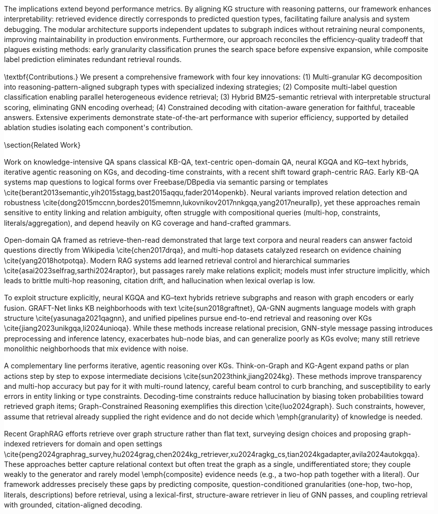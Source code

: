 The implications extend beyond performance metrics. By aligning KG structure with reasoning patterns, our framework enhances interpretability: retrieved evidence directly corresponds to predicted question types, facilitating failure analysis and system debugging. The modular architecture supports independent updates to subgraph indices without retraining neural components, improving maintainability in production environments. Furthermore, our approach reconciles the efficiency-quality tradeoff that plagues existing methods: early granularity classification prunes the search space before expensive expansion, while composite label prediction eliminates redundant retrieval rounds.

\textbf{Contributions.} We present a comprehensive framework with four key innovations: (1) Multi-granular KG decomposition into reasoning-pattern-aligned subgraph types with specialized indexing strategies; (2) Composite multi-label question classification enabling parallel heterogeneous evidence retrieval; (3) Hybrid BM25-semantic retrieval with interpretable structural scoring, eliminating GNN encoding overhead; (4) Constrained decoding with citation-aware generation for faithful, traceable answers. Extensive experiments demonstrate state-of-the-art performance with superior efficiency, supported by detailed ablation studies isolating each component's contribution.

\section{Related Work}

Work on knowledge-intensive QA spans classical KB-QA, text-centric open-domain QA, neural KGQA and KG–text hybrids, iterative agentic reasoning on KGs, and decoding-time constraints, with a recent shift toward graph-centric RAG. Early KB-QA systems map questions to logical forms over Freebase/DBpedia via semantic parsing or templates \cite{berant2013semantic,yih2015stagg,bast2015aqqu,fader2014openkb}. Neural variants improved relation detection and robustness \cite{dong2015mccnn,bordes2015memnn,lukovnikov2017nnkgqa,yang2017neurallp}, yet these approaches remain sensitive to entity linking and relation ambiguity, often struggle with compositional queries (multi-hop, constraints, literals/aggregation), and depend heavily on KG coverage and hand-crafted grammars.

Open-domain QA framed as retrieve-then-read demonstrated that large text corpora and neural readers can answer factoid questions directly from Wikipedia \cite{chen2017drqa}, and multi-hop datasets catalyzed research on evidence chaining \cite{yang2018hotpotqa}. Modern RAG systems add learned retrieval control and hierarchical summaries \cite{asai2023selfrag,sarthi2024raptor}, but passages rarely make relations explicit; models must infer structure implicitly, which leads to brittle multi-hop reasoning, citation drift, and hallucination when lexical overlap is low.

To exploit structure explicitly, neural KGQA and KG–text hybrids retrieve subgraphs and reason with graph encoders or early fusion. GRAFT-Net links KB neighborhoods with text \cite{sun2018graftnet}, QA-GNN augments language models with graph structure \cite{yasunaga2021qagnn}, and unified pipelines pursue end-to-end retrieval and reasoning over KGs \cite{jiang2023unikgqa,li2024unioqa}. While these methods increase relational precision, GNN-style message passing introduces preprocessing and inference latency, exacerbates hub-node bias, and can generalize poorly as KGs evolve; many still retrieve monolithic neighborhoods that mix evidence with noise.

A complementary line performs iterative, agentic reasoning over KGs. Think-on-Graph and KG-Agent expand paths or plan actions step by step to expose intermediate decisions \cite{sun2023think,jiang2024kg}. These methods improve transparency and multi-hop accuracy but pay for it with multi-round latency, careful beam control to curb branching, and susceptibility to early errors in entity linking or type constraints. Decoding-time constraints reduce hallucination by biasing token probabilities toward retrieved graph items; Graph-Constrained Reasoning exemplifies this direction \cite{luo2024graph}. Such constraints, however, assume that retrieval already supplied the right evidence and do not decide which \emph{granularity} of knowledge is needed.

Recent GraphRAG efforts retrieve over graph structure rather than flat text, surveying design choices and proposing graph-indexed retrievers for domain and open settings \cite{peng2024graphrag_survey,hu2024grag,chen2024kg_retriever,xu2024ragkg_cs,tian2024kgadapter,avila2024autokgqa}. These approaches better capture relational context but often treat the graph as a single, undifferentiated store; they couple weakly to the generator and rarely model \emph{composite} evidence needs (e.g., a two-hop path together with a literal). Our framework addresses precisely these gaps by predicting composite, question-conditioned granularities (one-hop, two-hop, literals, descriptions) before retrieval, using a lexical-first, structure-aware retriever in lieu of GNN passes, and coupling retrieval with grounded, citation-aligned decoding.
